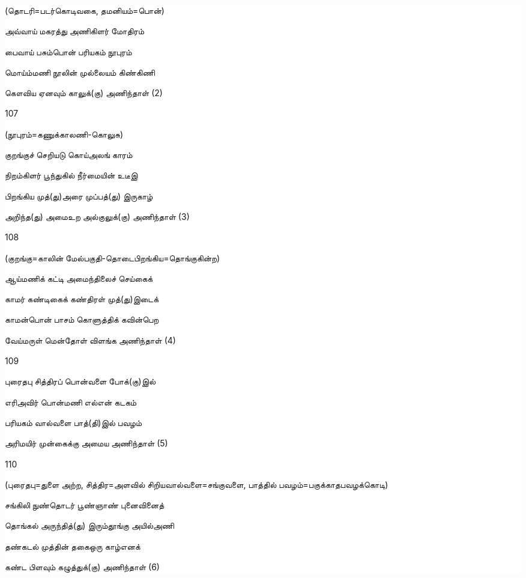 
(தொடரி=படர்கொடிவகை, தமனியம்=பொன்)  

  

அவ்வாய் மகரத்து அணிகிளர் மோதிரம்  

பைவாய் பசும்பொன் பரியகம் நூபுரம்  

மொய்ம்மணி நூலின் முல்லையம் கிண்கிணி  

கௌவிய ஏனவும் காலுக்(கு) அணிந்தாள் (2)

 107  

  

(நூபுரம்=கணுக்காலணி-கொலுசு)  

  

குறங்குச் செறியடு கொய்அலங் காரம்  

நிறம்கிளர் பூந்துகில் நீர்மையின் உடீஇ  

பிறங்கிய முத்(து)அரை முப்பத்(து) இருகாழ்  

அறிந்த(து) அமைஉற அல்குலுக்(கு) அணிந்தாள் (3)

 108  

  

(குறங்கு=காலின் மேல்பகுதி-தொடைபிறங்கிய=தொங்குகின்ற)  

  

ஆய்மணிக் கட்டி அமைந்திலைச் செய்கைக்  

காமர் கண்டிகைக் கண்திரள் முத்(து)இடைக்  

காமன்பொன் பாசம் கொளுத்திக் கவின்பெற  

வேய்மருள் மென்தோள் விளங்க அணிந்தாள் (4)

 109  

  

புரைதபு சித்திரப் பொன்வளை போக்(கு)இல்  

எரிஅவிர் பொன்மணி எல்என் கடகம்  

பரியகம் வால்வளை பாத்(தி)இல் பவழம்  

அரிமயிர் முன்கைக்கு அமைய அணிந்தாள் (5)

 110  

(புரைதபு=துளை அற்ற, சித்திர=அளவில் சிறியவால்வளை=சங்குவளை, பாத்தில் பவழம்=பகுக்காதபவழக்கொடி)  

  

சங்கிலி நுண்தொடர் பூண்ஞாண் புனைவினைத்  

தொங்கல் அருந்தித்(து) இரும்தூங்கு அயில்அணி  

தண்கடல் முத்தின் தகைஒரு காழ்எனக்  

கண்ட பிளவும் கழுத்துக்(கு) அணிந்தாள் (6)
